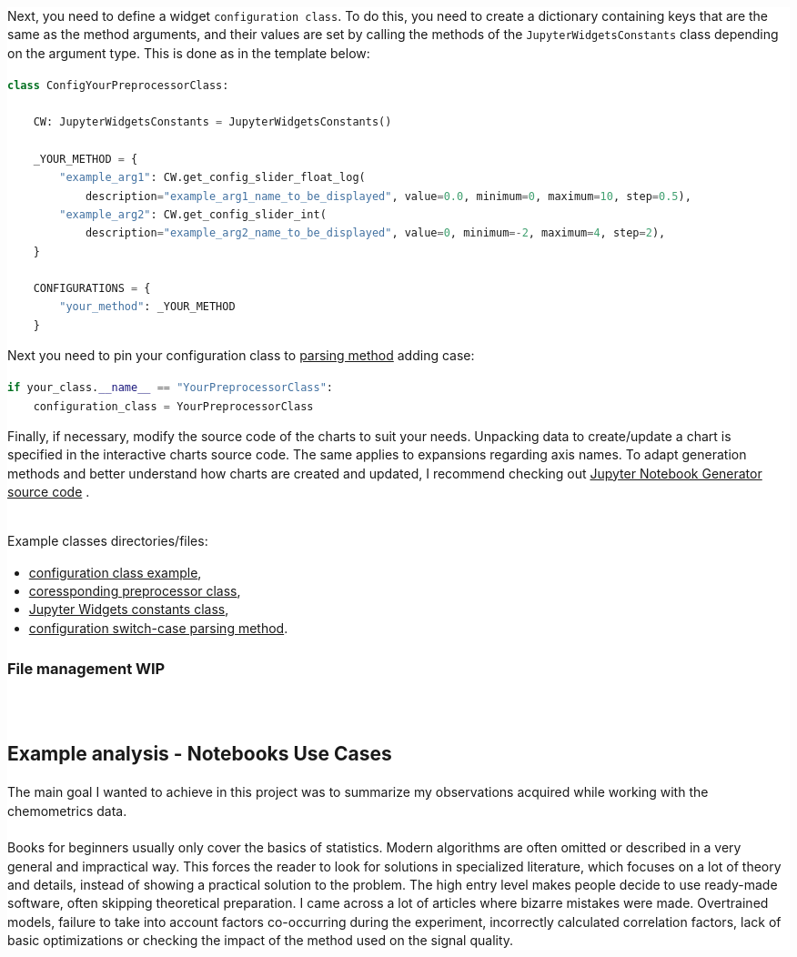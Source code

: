 Next, you need to define a widget `configuration class`. To do this, you need to create a dictionary containing keys that are the same as the method arguments, and their values are set by calling the methods of the `JupyterWidgetsConstants` class depending on the argument type. This is done as in the template below:

```python
class ConfigYourPreprocessorClass:

    CW: JupyterWidgetsConstants = JupyterWidgetsConstants()

    _YOUR_METHOD = {
        "example_arg1": CW.get_config_slider_float_log(
            description="example_arg1_name_to_be_displayed", value=0.0, minimum=0, maximum=10, step=0.5),
        "example_arg2": CW.get_config_slider_int(
            description="example_arg2_name_to_be_displayed", value=0, minimum=-2, maximum=4, step=2),
    }

    CONFIGURATIONS = {
        "your_method": _YOUR_METHOD
    }
```

Next you need to pin your configuration class to [parsing method](../main/src/graphs/graphs_interactive_widgets_configurations.py) adding case:

```python
if your_class.__name__ == "YourPreprocessorClass":
    configuration_class = YourPreprocessorClass
```

Finally, if necessary, modify the source code of the charts to suit your needs. Unpacking data to create/update a chart is specified in the interactive charts source code. The same applies to expansions regarding axis names. To adapt generation methods and better understand how charts are created and updated, I recommend checking out 
[Jupyter Notebook Generator source code](../main/notebooks/interactive_diagrams.ipynb)
.
<br />
<br />

Example classes directories/files:
- [configuration class example](../main/src/graphs/constants/config_baseline.py),
- [coressponding preprocessor class](../main/src/processing/methods/baseline.py),
- [Jupyter Widgets constants class](../main/src/graphs/constants/constants.py),
- [configuration switch-case parsing method](../main/src/graphs/graphs_interactive_widgets_configurations.py).


### File management **WIP**

<br />

## Example analysis - Notebooks Use Cases<a id="analysis-examples"></a>
The main goal I wanted to achieve in this project was to summarize my observations acquired while working with the chemometrics data.
<br />
<br />
Books for beginners usually only cover the basics of statistics. Modern algorithms are often omitted or described in a very general and impractical way. This forces the reader to look for solutions in specialized literature, which focuses on a lot of theory and details, instead of showing a practical solution to the problem. The high entry level makes people decide to use ready-made software, often skipping theoretical preparation. I came across a lot of articles where bizarre mistakes were made. Overtrained models, failure to take into account factors co-occurring during the experiment, incorrectly calculated correlation factors, lack of basic optimizations or checking the impact of the method used on the signal quality.